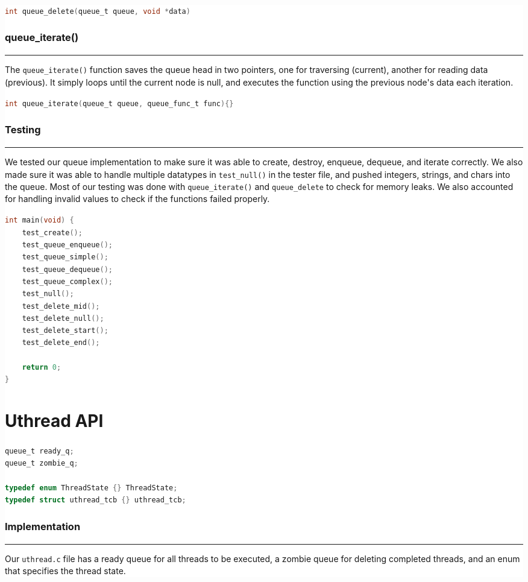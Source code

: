 ```c
int queue_delete(queue_t queue, void *data)
```

### queue_iterate()
***
The `queue_iterate()` function saves the queue head in two pointers, one for traversing (current), another for reading data (previous). It simply loops until the current node is null, and executes the function using the previous node's data each iteration.

```c
int queue_iterate(queue_t queue, queue_func_t func){}
```

### Testing
***
We tested our queue implementation to make sure it was able to create, destroy, enqueue, dequeue, and iterate correctly. We also made sure it was able to handle multiple datatypes in `test_null()` in the tester file, and pushed integers, strings, and chars into the queue. Most of our testing was done with `queue_iterate()` and `queue_delete` to check for memory leaks. We also accounted for handling invalid values to check if the functions failed properly.

```c
int main(void) {
	test_create();
	test_queue_enqueue();
	test_queue_simple();
	test_queue_dequeue();
	test_queue_complex();
	test_null();
	test_delete_mid();
	test_delete_null();
	test_delete_start();
	test_delete_end();

	return 0;
}
```

# Uthread API
```c
queue_t ready_q;
queue_t zombie_q;

typedef enum ThreadState {} ThreadState;
typedef struct uthread_tcb {} uthread_tcb;
```

### Implementation
***
Our `uthread.c` file has a ready queue for all threads to be executed, a zombie queue for deleting completed threads, and an enum that specifies the thread state. 
